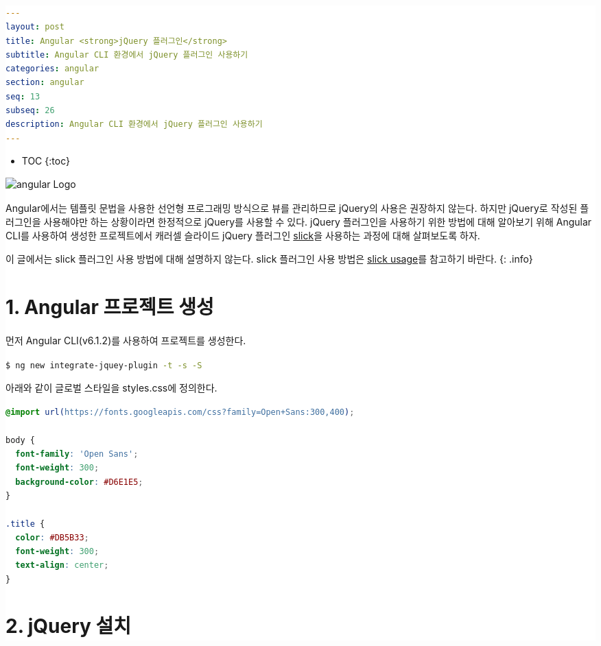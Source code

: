 ```yaml
---
layout: post
title: Angular <strong>jQuery 플러그인</strong>
subtitle: Angular CLI 환경에서 jQuery 플러그인 사용하기
categories: angular
section: angular
seq: 13
subseq: 26
description: Angular CLI 환경에서 jQuery 플러그인 사용하기
---
```


* TOC
{:toc}

![angular Logo](/img/angular-logo.png)

Angular에서는 템플릿 문법을 사용한 선언형 프로그래밍 방식으로 뷰를 관리하므로 jQuery의 사용은 권장하지 않는다. 하지만 jQuery로 작성된 플러그인을 사용해야만 하는 상황이라면 한정적으로 jQuery를 사용할 수 있다. jQuery 플러그인을 사용하기 위한 방법에 대해 알아보기 위해 Angular CLI를 사용하여 생성한 프로젝트에서 캐러셀 슬라이드 jQuery 플러그인 [slick](http://kenwheeler.github.io/slick)을 사용하는 과정에 대해 살펴보도록 하자.

이 글에서는 slick 플러그인 사용 방법에 대해 설명하지 않는다. slick 플러그인 사용 방법은 [slick usage](http://kenwheeler.github.io/slick)를 참고하기 바란다.
{: .info}

# 1. Angular 프로젝트 생성

먼저 Angular CLI(v6.1.2)를 사용하여 프로젝트를 생성한다.

```bash
$ ng new integrate-jquey-plugin -t -s -S
```

아래와 같이 글로벌 스타일을 styles.css에 정의한다.

```css
@import url(https://fonts.googleapis.com/css?family=Open+Sans:300,400);

body {
  font-family: 'Open Sans';
  font-weight: 300;
  background-color: #D6E1E5;
}

.title {
  color: #DB5B33;
  font-weight: 300;
  text-align: center;
}
```

# 2. jQuery 설치
